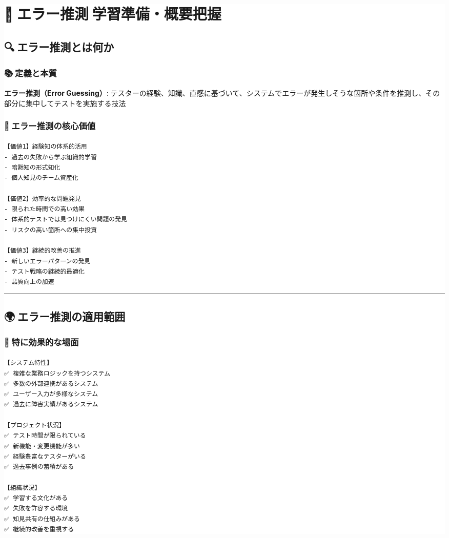 # 🎯 エラー推測 学習準備・概要把握

## 🔍 エラー推測とは何か

### 📚 定義と本質
**エラー推測（Error Guessing）**: テスターの経験、知識、直感に基づいて、システムでエラーが発生しそうな箇所や条件を推測し、その部分に集中してテストを実施する技法

### 🎯 エラー推測の核心価値
```
【価値1】経験知の体系的活用
- 過去の失敗から学ぶ組織的学習
- 暗黙知の形式知化
- 個人知見のチーム資産化

【価値2】効率的な問題発見
- 限られた時間での高い効果
- 体系的テストでは見つけにくい問題の発見
- リスクの高い箇所への集中投資

【価値3】継続的改善の推進
- 新しいエラーパターンの発見
- テスト戦略の継続的最適化
- 品質向上の加速
```

---

## 🌍 エラー推測の適用範囲

### 🎯 特に効果的な場面
```
【システム特性】
✅ 複雑な業務ロジックを持つシステム
✅ 多数の外部連携があるシステム
✅ ユーザー入力が多様なシステム
✅ 過去に障害実績があるシステム

【プロジェクト状況】
✅ テスト時間が限られている
✅ 新機能・変更機能が多い
✅ 経験豊富なテスターがいる
✅ 過去事例の蓄積がある

【組織状況】
✅ 学習する文化がある
✅ 失敗を許容する環境
✅ 知見共有の仕組みがある
✅ 継続的改善を重視する
```
